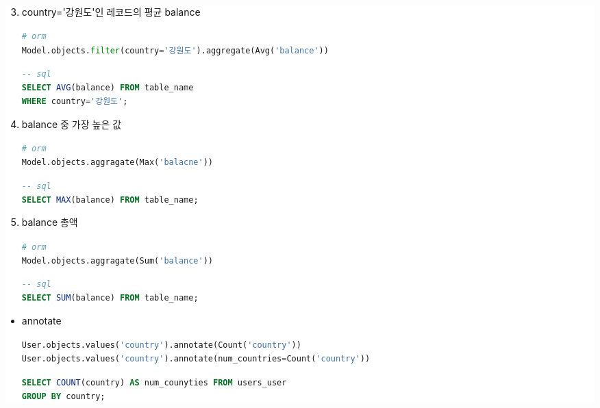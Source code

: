 3. country='강원도'인 레코드의 평균 balance

   ```python
   # orm
   Model.objects.filter(country='강원도').aggregate(Avg('balance'))
   ```

   ```sql
   -- sql
   SELECT AVG(balance) FROM table_name
   WHERE country='강원도';
   ```

4. balance 중 가장 높은 값

   ```python
   # orm
   Model.objects.aggragate(Max('balacne'))
   ```

      ```sql
   -- sql
   SELECT MAX(balance) FROM table_name;
      ```

5. balance 총액

   ```python
   # orm
   Model.objects.aggragate(Sum('balance'))
   ```

      ```sql
   -- sql
   SELECT SUM(balance) FROM table_name;
      ```



- annotate

  ```python
  User.objects.values('country').annotate(Count('country'))
  User.objects.values('country').annotate(num_countries=Count('country'))
  ```

  ```sql
  SELECT COUNT(country) AS num_counyties FROM users_user
  GROUP BY country;
  ```

  

